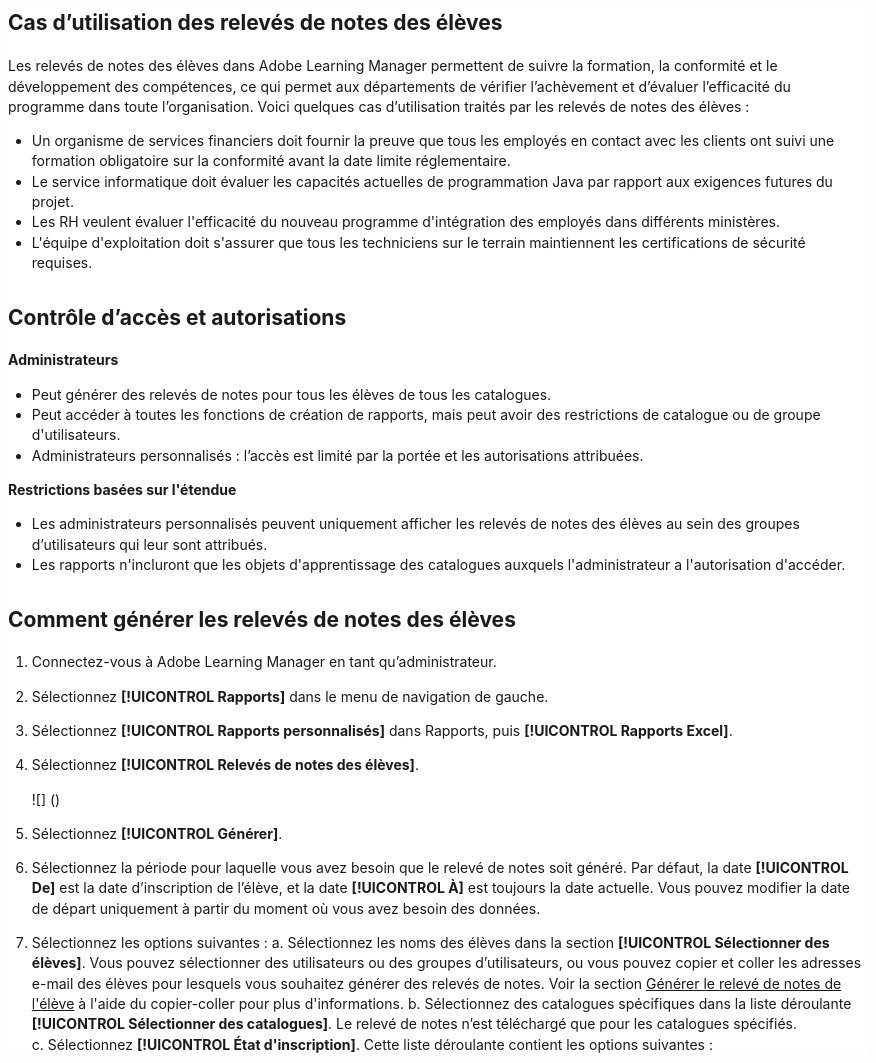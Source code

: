 ## Cas d’utilisation des relevés de notes des élèves

Les relevés de notes des élèves dans Adobe Learning Manager permettent de suivre la formation, la conformité et le développement des compétences, ce qui permet aux départements de vérifier l’achèvement et d’évaluer l’efficacité du programme dans toute l’organisation.  Voici quelques cas d’utilisation traités par les relevés de notes des élèves :

* Un organisme de services financiers doit fournir la preuve que tous les employés en contact avec les clients ont suivi une formation obligatoire sur la conformité avant la date limite réglementaire.
* Le service informatique doit évaluer les capacités actuelles de programmation Java par rapport aux exigences futures du projet.
* Les RH veulent évaluer l&#39;efficacité du nouveau programme d&#39;intégration des employés dans différents ministères.
* L&#39;équipe d&#39;exploitation doit s&#39;assurer que tous les techniciens sur le terrain maintiennent les certifications de sécurité requises.

## Contrôle d’accès et autorisations

**Administrateurs**

* Peut générer des relevés de notes pour tous les élèves de tous les catalogues.
* Peut accéder à toutes les fonctions de création de rapports, mais peut avoir des restrictions de catalogue ou de groupe d&#39;utilisateurs.
* Administrateurs personnalisés : l’accès est limité par la portée et les autorisations attribuées.

**Restrictions basées sur l&#39;étendue**

* Les administrateurs personnalisés peuvent uniquement afficher les relevés de notes des élèves au sein des groupes d’utilisateurs qui leur sont attribués.
* Les rapports n&#39;incluront que les objets d&#39;apprentissage des catalogues auxquels l&#39;administrateur a l&#39;autorisation d&#39;accéder.

## Comment générer les relevés de notes des élèves

1. Connectez-vous à Adobe Learning Manager en tant qu’administrateur.
2. Sélectionnez **[!UICONTROL Rapports]** dans le menu de navigation de gauche.
3. Sélectionnez **[!UICONTROL Rapports personnalisés]** dans Rapports, puis **[!UICONTROL Rapports Excel]**.
4. Sélectionnez **[!UICONTROL Relevés de notes des élèves]**.

   ![] ()

5. Sélectionnez **[!UICONTROL Générer]**.
6. Sélectionnez la période pour laquelle vous avez besoin que le relevé de notes soit généré. Par défaut, la date **[!UICONTROL De]** est la date d’inscription de l’élève, et la date **[!UICONTROL À]** est toujours la date actuelle. Vous pouvez modifier la date de départ uniquement à partir du moment où vous avez besoin des données.
7. Sélectionnez les options suivantes :
a. Sélectionnez les noms des élèves dans la section **[!UICONTROL Sélectionner des élèves]**. Vous pouvez sélectionner des utilisateurs ou des groupes d’utilisateurs, ou vous pouvez copier et coller les adresses e-mail des élèves pour lesquels vous souhaitez générer des relevés de notes. Voir la section [Générer le relevé de notes de l&#39;élève](#generate-learner-transcript-using-copy-paste) à l&#39;aide du copier-coller pour plus d&#39;informations.
b. Sélectionnez des catalogues spécifiques dans la liste déroulante **[!UICONTROL Sélectionner des catalogues]**. Le relevé de notes n’est téléchargé que pour les catalogues spécifiés.\
   c. Sélectionnez **[!UICONTROL État d&#39;inscription]**. Cette liste déroulante contient les options suivantes :
